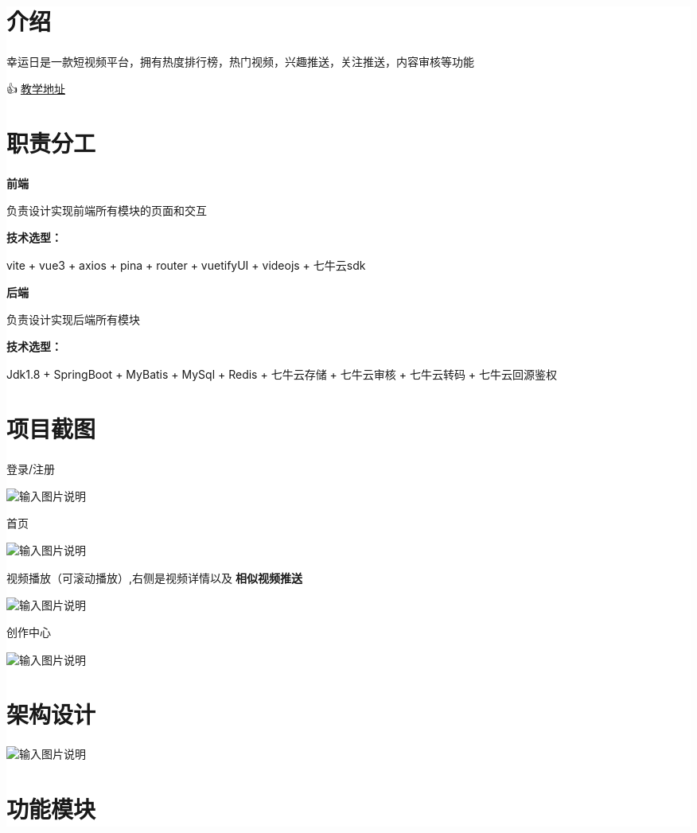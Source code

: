 

# 介绍

幸运日是一款短视频平台，拥有热度排行榜，热门视频，兴趣推送，关注推送，内容审核等功能

👍 [教学地址](https://www.bilibili.com/video/BV18M411Z72D/)

# 职责分工

 **前端**

 负责设计实现前端所有模块的页面和交互 

 **技术选型：**

vite + vue3 + axios + pina + router + vuetifyUI + videojs + 七牛云sdk

 **后端** 

负责设计实现后端所有模块

**技术选型：**

Jdk1.8 + SpringBoot + MyBatis + MySql + Redis + 七牛云存储 + 七牛云审核 + 七牛云转码 + 七牛云回源鉴权




# 项目截图


登录/注册

![输入图片说明](image/%E7%99%BB%E5%BD%95/%E6%B3%A8%E5%86%8C.png)


首页

![输入图片说明](image/%E9%A6%96%E9%A1%B5.png)

视频播放（可滚动播放）,右侧是视频详情以及 **相似视频推送** 

![输入图片说明](image/%E6%92%AD%E6%94%BE%E8%A7%86%E9%A2%91.png)


创作中心

![输入图片说明](image/%E5%88%9B%E4%BD%9C%E4%B8%AD%E5%BF%83.png)

# 架构设计

![输入图片说明](image/%E6%9E%B6%E6%9E%84%E8%AE%BE%E8%AE%A1.jpg)

# 功能模块
